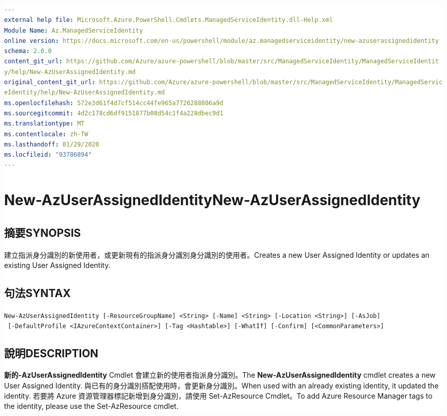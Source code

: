```yaml
---
external help file: Microsoft.Azure.PowerShell.Cmdlets.ManagedServiceIdentity.dll-Help.xml
Module Name: Az.ManagedServiceIdentity
online version: https://docs.microsoft.com/en-us/powershell/module/az.managedserviceidentity/new-azuserassignedidentity
schema: 2.0.0
content_git_url: https://github.com/Azure/azure-powershell/blob/master/src/ManagedServiceIdentity/ManagedServiceIdentity/help/New-AzUserAssignedIdentity.md
original_content_git_url: https://github.com/Azure/azure-powershell/blob/master/src/ManagedServiceIdentity/ManagedServiceIdentity/help/New-AzUserAssignedIdentity.md
ms.openlocfilehash: 572e3d61f4d7cf514cc44fe965a7726288806a9d
ms.sourcegitcommit: 4d2c178cd6df9151877b08d54c1f4a228dbec9d1
ms.translationtype: MT
ms.contentlocale: zh-TW
ms.lasthandoff: 01/29/2020
ms.locfileid: "93786894"
---
```

# <span data-ttu-id="a7095-101">New-AzUserAssignedIdentity</span><span class="sxs-lookup"><span data-stu-id="a7095-101">New-AzUserAssignedIdentity</span></span>

## <span data-ttu-id="a7095-102">摘要</span><span class="sxs-lookup"><span data-stu-id="a7095-102">SYNOPSIS</span></span>
<span data-ttu-id="a7095-103">建立指派身分識別的新使用者，或更新現有的指派身分識別身分識別的使用者。</span><span class="sxs-lookup"><span data-stu-id="a7095-103">Creates a new User Assigned Identity or updates an existing User Assigned Identity.</span></span>

## <span data-ttu-id="a7095-104">句法</span><span class="sxs-lookup"><span data-stu-id="a7095-104">SYNTAX</span></span>

```
New-AzUserAssignedIdentity [-ResourceGroupName] <String> [-Name] <String> [-Location <String>] [-AsJob]
 [-DefaultProfile <IAzureContextContainer>] [-Tag <Hashtable>] [-WhatIf] [-Confirm] [<CommonParameters>]
```

## <span data-ttu-id="a7095-105">說明</span><span class="sxs-lookup"><span data-stu-id="a7095-105">DESCRIPTION</span></span>
<span data-ttu-id="a7095-106">**新的-AzUserAssignedIdentity** Cmdlet 會建立新的使用者指派身分識別。</span><span class="sxs-lookup"><span data-stu-id="a7095-106">The **New-AzUserAssignedIdentity** cmdlet creates a new User Assigned Identity.</span></span> <span data-ttu-id="a7095-107">與已有的身分識別搭配使用時，會更新身分識別。</span><span class="sxs-lookup"><span data-stu-id="a7095-107">When used with an already existing identity, it updated the identity.</span></span>
<span data-ttu-id="a7095-108">若要將 Azure 資源管理器標記新增到身分識別，請使用 Set-AzResource Cmdlet。</span><span class="sxs-lookup"><span data-stu-id="a7095-108">To add Azure Resource Manager tags to the identity, please use the Set-AzResource cmdlet.</span></span>
